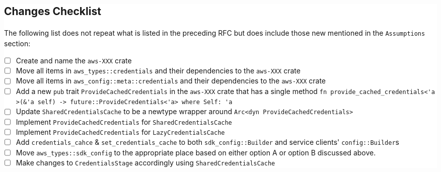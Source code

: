 Changes Checklist
-----------------
The following list does not repeat what is listed in the preceding RFC but does include those new mentioned in the `Assumptions` section:

- [ ] Create and name the `aws-XXX` crate
- [ ] Move all items in `aws_types::credentials` and their dependencies to the `aws-XXX` crate
- [ ] Move all items in `aws_config::meta::credentials` and their dependencies to the `aws-XXX` crate
- [ ] Add a new `pub` trait `ProvideCachedCredentials` in the `aws-XXX` crate that has a single method `fn provide_cached_credentials<'a>(&'a self) -> future::ProvideCredentials<'a> where Self: 'a`
- [ ] Update `SharedCredentialsCache` to be a newtype wrapper around `Arc<dyn ProvideCachedCredentials>`
- [ ] Implement `ProvideCachedCredentials` for `SharedCredentialsCache`
- [ ] Implement `ProvideCachedCredentials` for `LazyCredentialsCache`
- [ ] Add `credentials_cahce` & `set_credentials_cache` to both `sdk_config::Builder` and service clients' `config::Builder`s
- [ ] Move `aws_types::sdk_config` to the appropriate place based on either option A or option B discussed above.
- [ ] Make changes to `CredentialsStage` accordingly using `SharedCredentialsCache`
